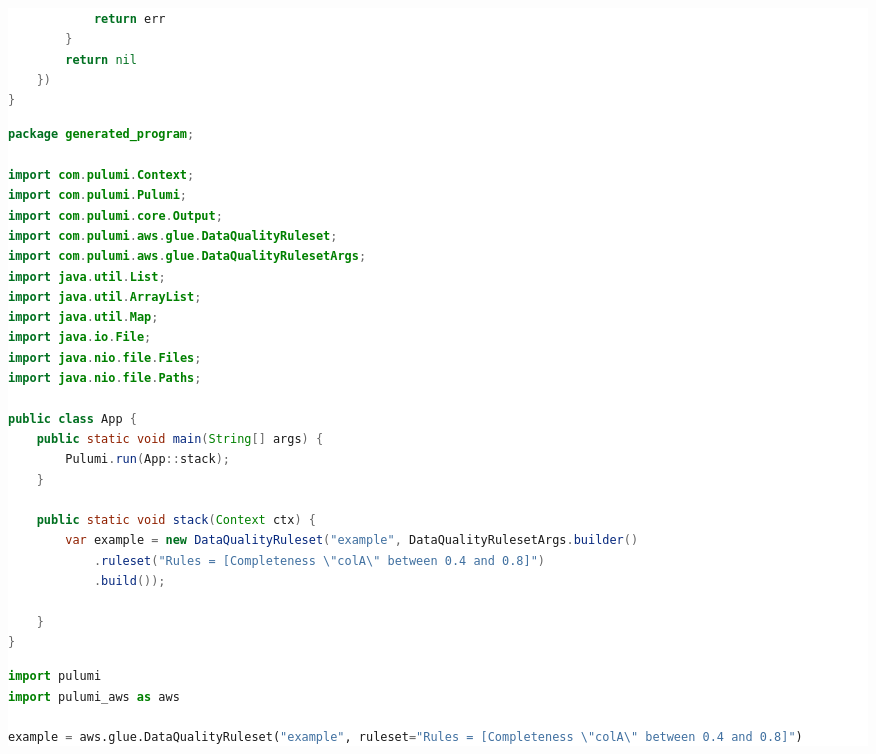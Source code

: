 ```go
			return err
		}
		return nil
	})
}
```


</pulumi-choosable>
</div>


<div>
<pulumi-choosable type="language" values="java">

```java
package generated_program;

import com.pulumi.Context;
import com.pulumi.Pulumi;
import com.pulumi.core.Output;
import com.pulumi.aws.glue.DataQualityRuleset;
import com.pulumi.aws.glue.DataQualityRulesetArgs;
import java.util.List;
import java.util.ArrayList;
import java.util.Map;
import java.io.File;
import java.nio.file.Files;
import java.nio.file.Paths;

public class App {
    public static void main(String[] args) {
        Pulumi.run(App::stack);
    }

    public static void stack(Context ctx) {
        var example = new DataQualityRuleset("example", DataQualityRulesetArgs.builder()        
            .ruleset("Rules = [Completeness \"colA\" between 0.4 and 0.8]")
            .build());

    }
}
```


</pulumi-choosable>
</div>


<div>
<pulumi-choosable type="language" values="python">

```python
import pulumi
import pulumi_aws as aws

example = aws.glue.DataQualityRuleset("example", ruleset="Rules = [Completeness \"colA\" between 0.4 and 0.8]")
```
